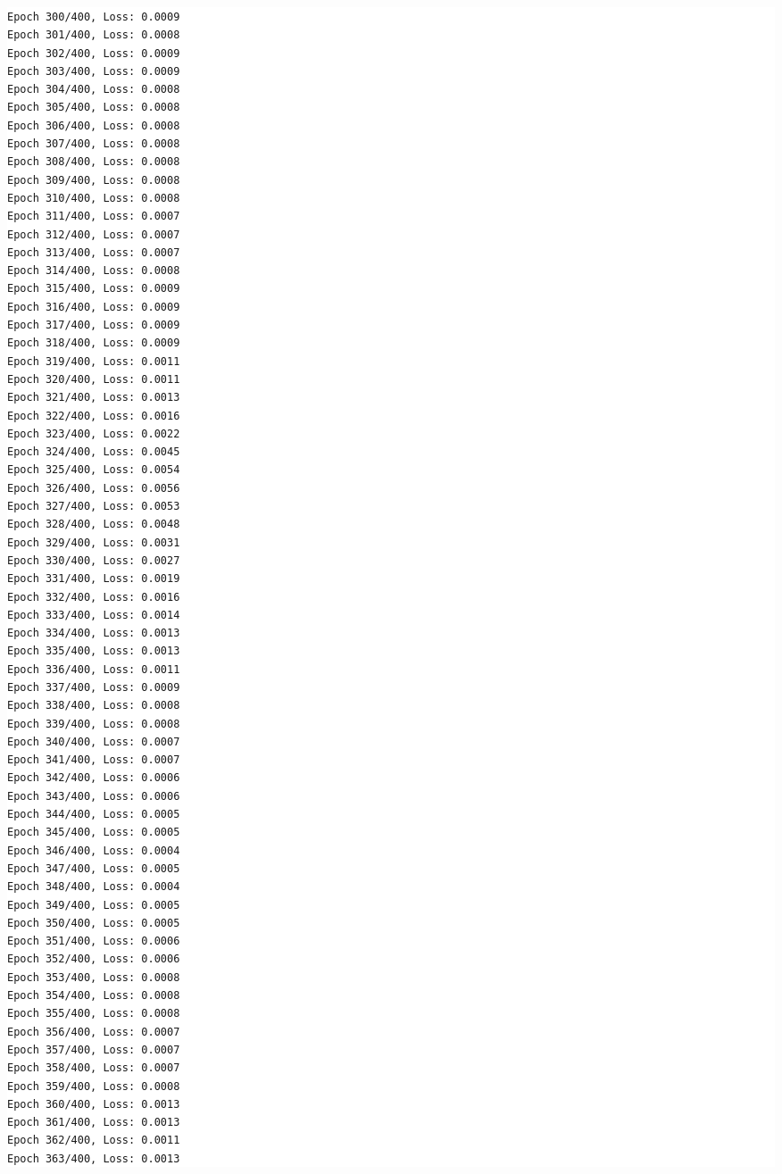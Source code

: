     Epoch 300/400, Loss: 0.0009
    Epoch 301/400, Loss: 0.0008
    Epoch 302/400, Loss: 0.0009
    Epoch 303/400, Loss: 0.0009
    Epoch 304/400, Loss: 0.0008
    Epoch 305/400, Loss: 0.0008
    Epoch 306/400, Loss: 0.0008
    Epoch 307/400, Loss: 0.0008
    Epoch 308/400, Loss: 0.0008
    Epoch 309/400, Loss: 0.0008
    Epoch 310/400, Loss: 0.0008
    Epoch 311/400, Loss: 0.0007
    Epoch 312/400, Loss: 0.0007
    Epoch 313/400, Loss: 0.0007
    Epoch 314/400, Loss: 0.0008
    Epoch 315/400, Loss: 0.0009
    Epoch 316/400, Loss: 0.0009
    Epoch 317/400, Loss: 0.0009
    Epoch 318/400, Loss: 0.0009
    Epoch 319/400, Loss: 0.0011
    Epoch 320/400, Loss: 0.0011
    Epoch 321/400, Loss: 0.0013
    Epoch 322/400, Loss: 0.0016
    Epoch 323/400, Loss: 0.0022
    Epoch 324/400, Loss: 0.0045
    Epoch 325/400, Loss: 0.0054
    Epoch 326/400, Loss: 0.0056
    Epoch 327/400, Loss: 0.0053
    Epoch 328/400, Loss: 0.0048
    Epoch 329/400, Loss: 0.0031
    Epoch 330/400, Loss: 0.0027
    Epoch 331/400, Loss: 0.0019
    Epoch 332/400, Loss: 0.0016
    Epoch 333/400, Loss: 0.0014
    Epoch 334/400, Loss: 0.0013
    Epoch 335/400, Loss: 0.0013
    Epoch 336/400, Loss: 0.0011
    Epoch 337/400, Loss: 0.0009
    Epoch 338/400, Loss: 0.0008
    Epoch 339/400, Loss: 0.0008
    Epoch 340/400, Loss: 0.0007
    Epoch 341/400, Loss: 0.0007
    Epoch 342/400, Loss: 0.0006
    Epoch 343/400, Loss: 0.0006
    Epoch 344/400, Loss: 0.0005
    Epoch 345/400, Loss: 0.0005
    Epoch 346/400, Loss: 0.0004
    Epoch 347/400, Loss: 0.0005
    Epoch 348/400, Loss: 0.0004
    Epoch 349/400, Loss: 0.0005
    Epoch 350/400, Loss: 0.0005
    Epoch 351/400, Loss: 0.0006
    Epoch 352/400, Loss: 0.0006
    Epoch 353/400, Loss: 0.0008
    Epoch 354/400, Loss: 0.0008
    Epoch 355/400, Loss: 0.0008
    Epoch 356/400, Loss: 0.0007
    Epoch 357/400, Loss: 0.0007
    Epoch 358/400, Loss: 0.0007
    Epoch 359/400, Loss: 0.0008
    Epoch 360/400, Loss: 0.0013
    Epoch 361/400, Loss: 0.0013
    Epoch 362/400, Loss: 0.0011
    Epoch 363/400, Loss: 0.0013